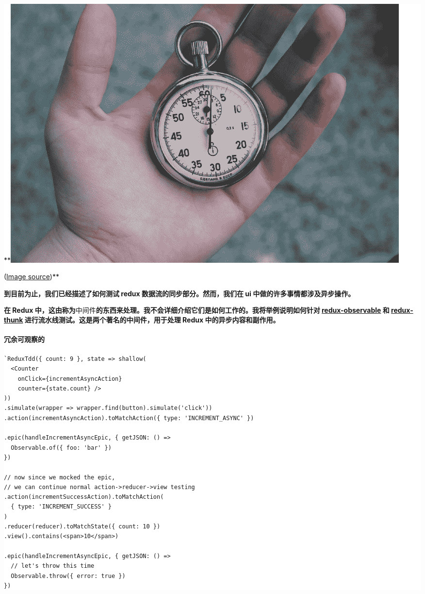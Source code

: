 **![1*av3MfP7tEC72pkPKkLAfeQ](img/2a099b47d0eb651c640095dca87e4c70.png)

([Image source](https://unsplash.com/search/photos/time?photo=p3Pj7jOYvnM))** 

**到目前为止，我们已经描述了如何测试 redux 数据流的同步部分。然而，我们在 ui 中做的许多事情都涉及异步操作。**

**在 Redux 中，这由称为**中间件**的东西来处理。我不会详细介绍它们是如何工作的。我将举例说明如何针对 [redux-observable](https://github.com/redux-observable/redux-observable) 和 [redux-thunk](https://github.com/gaearon/redux-thunk) 进行流水线测试。这是两个著名的中间件，用于处理 Redux 中的异步内容和副作用。**

#### **冗余可观察的**

```
`ReduxTdd({ count: 9 }, state => shallow(
  <Counter 
    onClick={incrementAsyncAction} 
    counter={state.count} />
))  
.simulate(wrapper => wrapper.find(button).simulate('click'))
.action(incrementAsyncAction).toMatchAction({ type: 'INCREMENT_ASYNC' })

.epic(handleIncrementAsyncEpic, { getJSON: () => 
  Observable.of({ foo: 'bar' })
})

// now since we mocked the epic, 
// we can continue normal action->reducer->view testing
.action(incrementSuccessAction).toMatchAction(
  { type: 'INCREMENT_SUCCESS' }
)
.reducer(reducer).toMatchState({ count: 10 })
.view().contains(<span>10</span>)

.epic(handleIncrementAsyncEpic, { getJSON: () => 
  // let's throw this time 
  Observable.throw({ error: true })
})

```